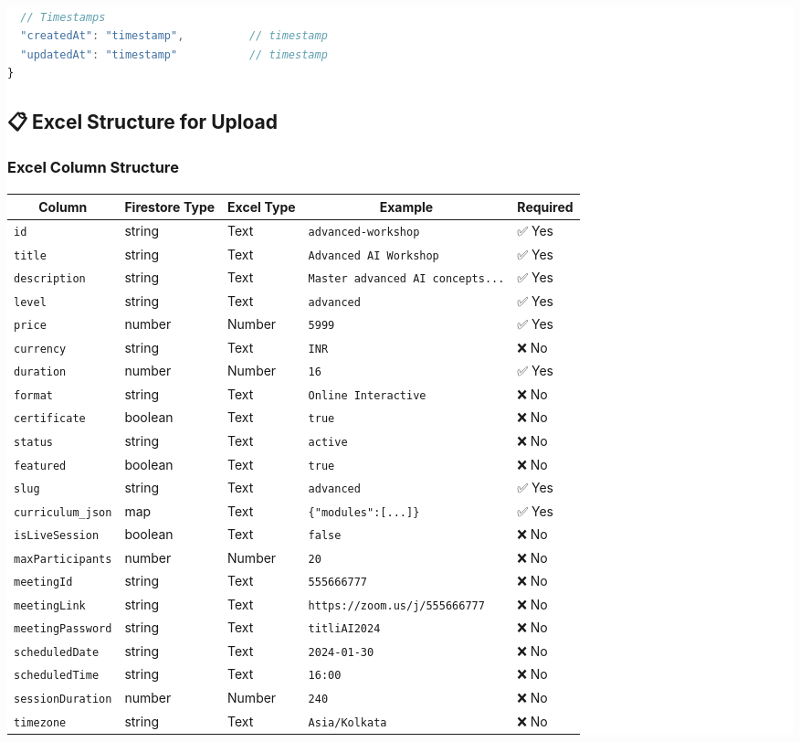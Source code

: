 ```javascript
  // Timestamps
  "createdAt": "timestamp",          // timestamp
  "updatedAt": "timestamp"           // timestamp
}
```

## **📋 Excel Structure for Upload**

### **Excel Column Structure**

| Column | Firestore Type | Excel Type | Example | Required |
|--------|----------------|------------|---------|----------|
| `id` | string | Text | `advanced-workshop` | ✅ Yes |
| `title` | string | Text | `Advanced AI Workshop` | ✅ Yes |
| `description` | string | Text | `Master advanced AI concepts...` | ✅ Yes |
| `level` | string | Text | `advanced` | ✅ Yes |
| `price` | number | Number | `5999` | ✅ Yes |
| `currency` | string | Text | `INR` | ❌ No |
| `duration` | number | Number | `16` | ✅ Yes |
| `format` | string | Text | `Online Interactive` | ❌ No |
| `certificate` | boolean | Text | `true` | ❌ No |
| `status` | string | Text | `active` | ❌ No |
| `featured` | boolean | Text | `true` | ❌ No |
| `slug` | string | Text | `advanced` | ✅ Yes |
| `curriculum_json` | map | Text | `{"modules":[...]}` | ✅ Yes |
| `isLiveSession` | boolean | Text | `false` | ❌ No |
| `maxParticipants` | number | Number | `20` | ❌ No |
| `meetingId` | string | Text | `555666777` | ❌ No |
| `meetingLink` | string | Text | `https://zoom.us/j/555666777` | ❌ No |
| `meetingPassword` | string | Text | `titliAI2024` | ❌ No |
| `scheduledDate` | string | Text | `2024-01-30` | ❌ No |
| `scheduledTime` | string | Text | `16:00` | ❌ No |
| `sessionDuration` | number | Number | `240` | ❌ No |
| `timezone` | string | Text | `Asia/Kolkata` | ❌ No |
